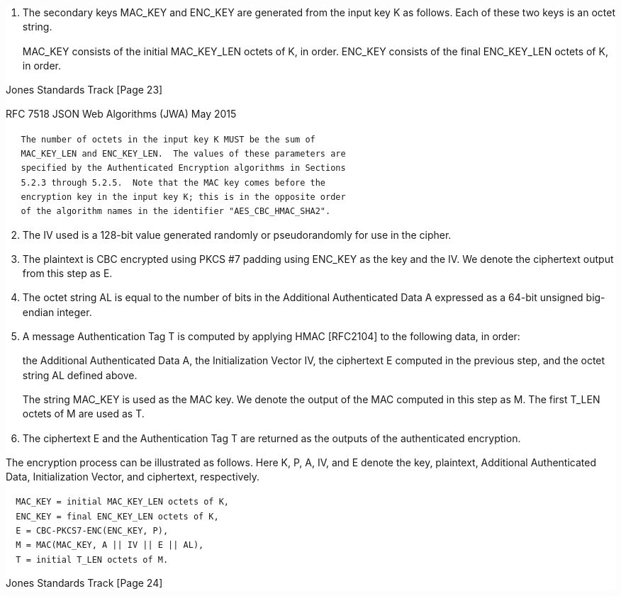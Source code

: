 1.  The secondary keys MAC_KEY and ENC_KEY are generated from the
    input key K as follows. Each of these two keys is an octet
    string.

    MAC_KEY consists of the initial MAC_KEY_LEN octets of K, in
    order.
    ENC_KEY consists of the final ENC_KEY_LEN octets of K, in
    order.

Jones Standards Track [Page 23]

RFC 7518 JSON Web Algorithms (JWA) May 2015

       The number of octets in the input key K MUST be the sum of
       MAC_KEY_LEN and ENC_KEY_LEN.  The values of these parameters are
       specified by the Authenticated Encryption algorithms in Sections
       5.2.3 through 5.2.5.  Note that the MAC key comes before the
       encryption key in the input key K; this is in the opposite order
       of the algorithm names in the identifier "AES_CBC_HMAC_SHA2".

2.  The IV used is a 128-bit value generated randomly or
    pseudorandomly for use in the cipher.

3.  The plaintext is CBC encrypted using PKCS #7 padding using
    ENC_KEY as the key and the IV. We denote the ciphertext output
    from this step as E.

4.  The octet string AL is equal to the number of bits in the
    Additional Authenticated Data A expressed as a 64-bit unsigned
    big-endian integer.

5.  A message Authentication Tag T is computed by applying HMAC
    [RFC2104] to the following data, in order:

    the Additional Authenticated Data A,
    the Initialization Vector IV,
    the ciphertext E computed in the previous step, and
    the octet string AL defined above.

    The string MAC_KEY is used as the MAC key. We denote the output
    of the MAC computed in this step as M. The first T_LEN octets of
    M are used as T.

6.  The ciphertext E and the Authentication Tag T are returned as the
    outputs of the authenticated encryption.

The encryption process can be illustrated as follows. Here K, P, A,
IV, and E denote the key, plaintext, Additional Authenticated Data,
Initialization Vector, and ciphertext, respectively.

      MAC_KEY = initial MAC_KEY_LEN octets of K,
      ENC_KEY = final ENC_KEY_LEN octets of K,
      E = CBC-PKCS7-ENC(ENC_KEY, P),
      M = MAC(MAC_KEY, A || IV || E || AL),
      T = initial T_LEN octets of M.

Jones Standards Track [Page 24]
